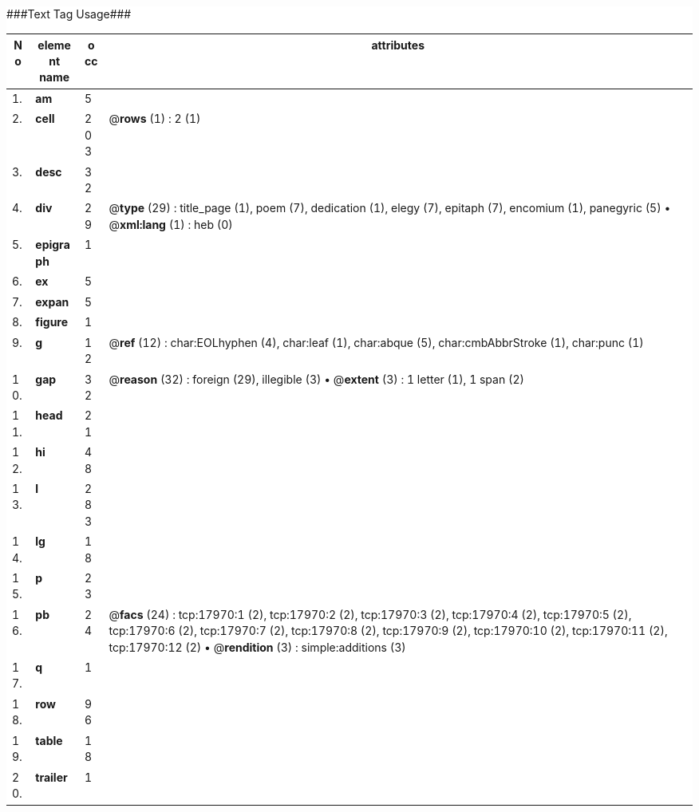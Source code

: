 
###Text Tag Usage###

|No|element name|occ|attributes|
|---|---|---|---|
|1.|__am__|5||
|2.|__cell__|203| @__rows__ (1) : 2 (1)|
|3.|__desc__|32||
|4.|__div__|29| @__type__ (29) : title_page (1), poem (7), dedication (1), elegy (7), epitaph (7), encomium (1), panegyric (5)  •  @__xml:lang__ (1) : heb (0)|
|5.|__epigraph__|1||
|6.|__ex__|5||
|7.|__expan__|5||
|8.|__figure__|1||
|9.|__g__|12| @__ref__ (12) : char:EOLhyphen (4), char:leaf (1), char:abque (5), char:cmbAbbrStroke (1), char:punc (1)|
|10.|__gap__|32| @__reason__ (32) : foreign (29), illegible (3)  •  @__extent__ (3) : 1 letter (1), 1 span (2)|
|11.|__head__|21||
|12.|__hi__|48||
|13.|__l__|283||
|14.|__lg__|18||
|15.|__p__|23||
|16.|__pb__|24| @__facs__ (24) : tcp:17970:1 (2), tcp:17970:2 (2), tcp:17970:3 (2), tcp:17970:4 (2), tcp:17970:5 (2), tcp:17970:6 (2), tcp:17970:7 (2), tcp:17970:8 (2), tcp:17970:9 (2), tcp:17970:10 (2), tcp:17970:11 (2), tcp:17970:12 (2)  •  @__rendition__ (3) : simple:additions (3)|
|17.|__q__|1||
|18.|__row__|96||
|19.|__table__|18||
|20.|__trailer__|1||
